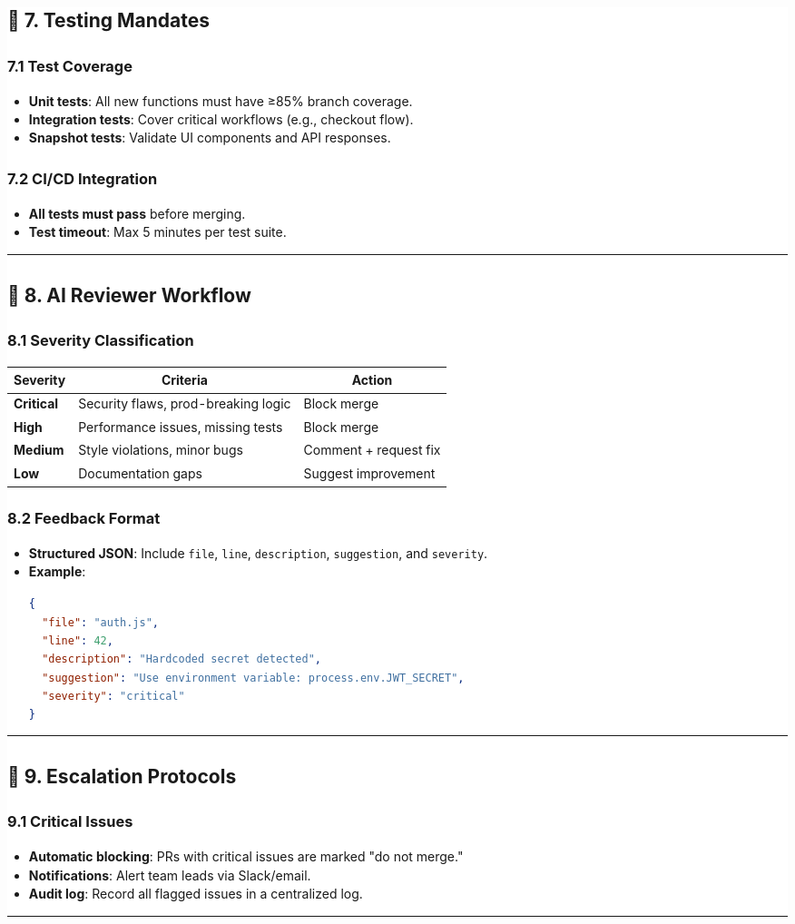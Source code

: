 ## 🧪 7. Testing Mandates

### 7.1 Test Coverage
- **Unit tests**: All new functions must have ≥85% branch coverage.
- **Integration tests**: Cover critical workflows (e.g., checkout flow).
- **Snapshot tests**: Validate UI components and API responses.

### 7.2 CI/CD Integration
- **All tests must pass** before merging.
- **Test timeout**: Max 5 minutes per test suite.

---

## 🤖 8. AI Reviewer Workflow

### 8.1 Severity Classification
| Severity | Criteria | Action |
|---------|----------|--------|
| **Critical** | Security flaws, prod-breaking logic | Block merge |
| **High** | Performance issues, missing tests | Block merge |
| **Medium** | Style violations, minor bugs | Comment + request fix |
| **Low** | Documentation gaps | Suggest improvement |

### 8.2 Feedback Format
- **Structured JSON**: Include `file`, `line`, `description`, `suggestion`, and `severity`.
- **Example**:
  ```json
  {
    "file": "auth.js",
    "line": 42,
    "description": "Hardcoded secret detected",
    "suggestion": "Use environment variable: process.env.JWT_SECRET",
    "severity": "critical"
  }
  ```

---

## 🚨 9. Escalation Protocols

### 9.1 Critical Issues
- **Automatic blocking**: PRs with critical issues are marked "do not merge."
- **Notifications**: Alert team leads via Slack/email.
- **Audit log**: Record all flagged issues in a centralized log.

---
